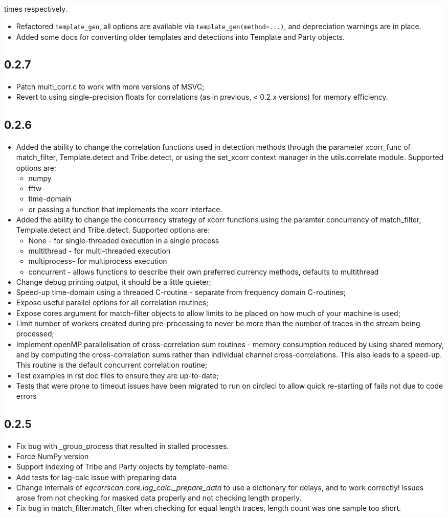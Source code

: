   times respectively.
* Refactored `template_gen`, all options are available via 
  `template_gen(method=...)`, and depreciation warnings are in place.
* Added some docs for converting older templates and detections into Template
  and Party objects.

## 0.2.7
* Patch multi_corr.c to work with more versions of MSVC;
* Revert to using single-precision floats for correlations (as in previous,
  < 0.2.x versions) for memory efficiency.

## 0.2.6
* Added the ability to change the correlation functions used in detection
  methods through the parameter xcorr_func of match_filter, Template.detect
  and Tribe.detect, or using the set_xcorr context manager in
  the utils.correlate module. Supported options are:
    * numpy
    * fftw
    * time-domain
    * or passing a function that implements the xcorr interface.
* Added the ability to change the concurrency strategy of xcorr functions
  using the paramter concurrency of match_filter, Template.detect
  and Tribe.detect. Supported options are:
    * None - for single-threaded execution in a single process
    * multithread - for multi-threaded execution
    * multiprocess- for multiprocess execution
    * concurrent - allows functions to describe their own preferred currency
    methods, defaults to multithread
* Change debug printing output, it should be a little quieter;
* Speed-up time-domain using a threaded C-routine - separate from frequency
  domain C-routines;
* Expose useful parallel options for all correlation routines;
* Expose cores argument for match-filter objects to allow limits to be placed
  on how much of your machine is used;
* Limit number of workers created during pre-processing to never be more than
  the number of traces in the stream being processed;
* Implement openMP parallelisation of cross-correlation sum routines - memory
  consumption reduced by using shared memory, and by computing the
  cross-correlation sums rather than individual channel cross-correlations.
  This also leads to a speed-up.  This routine is the default concurrent
  correlation routine;
* Test examples in rst doc files to ensure they are up-to-date;
* Tests that were prone to timeout issues have been migrated to run on circleci
  to allow quick re-starting of fails not due to code errors


## 0.2.5
* Fix bug with \_group_process that resulted in stalled processes.
* Force NumPy version
* Support indexing of Tribe and Party objects by template-name.
* Add tests for lag-calc issue with preparing data
* Change internals of *eqcorrscan.core.lag_calc._prepare_data* to use a
  dictionary for delays, and to work correctly! Issues arose from not checking
  for masked data properly and not checking length properly.
* Fix bug in match_filter.match_filter when checking for equal length traces,
  length count was one sample too short.

